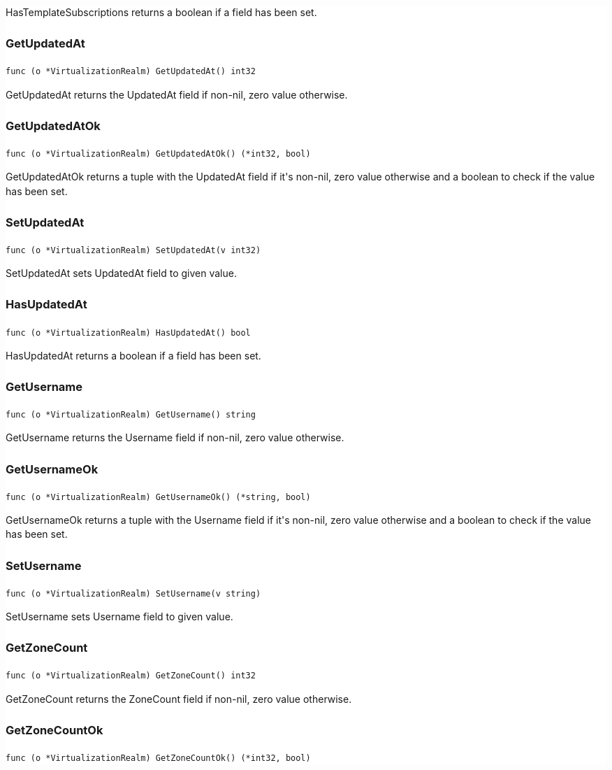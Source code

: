 HasTemplateSubscriptions returns a boolean if a field has been set.

### GetUpdatedAt

`func (o *VirtualizationRealm) GetUpdatedAt() int32`

GetUpdatedAt returns the UpdatedAt field if non-nil, zero value otherwise.

### GetUpdatedAtOk

`func (o *VirtualizationRealm) GetUpdatedAtOk() (*int32, bool)`

GetUpdatedAtOk returns a tuple with the UpdatedAt field if it's non-nil, zero value otherwise
and a boolean to check if the value has been set.

### SetUpdatedAt

`func (o *VirtualizationRealm) SetUpdatedAt(v int32)`

SetUpdatedAt sets UpdatedAt field to given value.

### HasUpdatedAt

`func (o *VirtualizationRealm) HasUpdatedAt() bool`

HasUpdatedAt returns a boolean if a field has been set.

### GetUsername

`func (o *VirtualizationRealm) GetUsername() string`

GetUsername returns the Username field if non-nil, zero value otherwise.

### GetUsernameOk

`func (o *VirtualizationRealm) GetUsernameOk() (*string, bool)`

GetUsernameOk returns a tuple with the Username field if it's non-nil, zero value otherwise
and a boolean to check if the value has been set.

### SetUsername

`func (o *VirtualizationRealm) SetUsername(v string)`

SetUsername sets Username field to given value.


### GetZoneCount

`func (o *VirtualizationRealm) GetZoneCount() int32`

GetZoneCount returns the ZoneCount field if non-nil, zero value otherwise.

### GetZoneCountOk

`func (o *VirtualizationRealm) GetZoneCountOk() (*int32, bool)`
